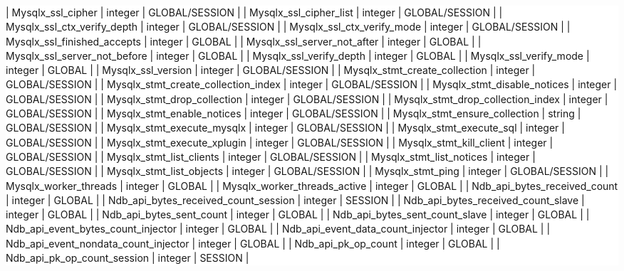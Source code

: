 | Mysqlx_ssl_cipher | integer | GLOBAL/SESSION |
| Mysqlx_ssl_cipher_list | integer | GLOBAL/SESSION |
| Mysqlx_ssl_ctx_verify_depth | integer | GLOBAL/SESSION |
| Mysqlx_ssl_ctx_verify_mode | integer | GLOBAL/SESSION |
| Mysqlx_ssl_finished_accepts | integer | GLOBAL |
| Mysqlx_ssl_server_not_after | integer | GLOBAL |
| Mysqlx_ssl_server_not_before | integer | GLOBAL |
| Mysqlx_ssl_verify_depth | integer | GLOBAL |
| Mysqlx_ssl_verify_mode | integer | GLOBAL |
| Mysqlx_ssl_version | integer | GLOBAL/SESSION |
| Mysqlx_stmt_create_collection | integer | GLOBAL/SESSION |
| Mysqlx_stmt_create_collection_index | integer | GLOBAL/SESSION |
| Mysqlx_stmt_disable_notices | integer | GLOBAL/SESSION |
| Mysqlx_stmt_drop_collection | integer | GLOBAL/SESSION |
| Mysqlx_stmt_drop_collection_index | integer | GLOBAL/SESSION |
| Mysqlx_stmt_enable_notices | integer | GLOBAL/SESSION |
| Mysqlx_stmt_ensure_collection | string | GLOBAL/SESSION |
| Mysqlx_stmt_execute_mysqlx | integer | GLOBAL/SESSION |
| Mysqlx_stmt_execute_sql | integer | GLOBAL/SESSION |
| Mysqlx_stmt_execute_xplugin | integer | GLOBAL/SESSION |
| Mysqlx_stmt_kill_client | integer | GLOBAL/SESSION |
| Mysqlx_stmt_list_clients | integer | GLOBAL/SESSION |
| Mysqlx_stmt_list_notices | integer | GLOBAL/SESSION |
| Mysqlx_stmt_list_objects | integer | GLOBAL/SESSION |
| Mysqlx_stmt_ping | integer | GLOBAL/SESSION |
| Mysqlx_worker_threads | integer | GLOBAL |
| Mysqlx_worker_threads_active | integer | GLOBAL |
| Ndb_api_bytes_received_count | integer | GLOBAL |
| Ndb_api_bytes_received_count_session | integer | SESSION |
| Ndb_api_bytes_received_count_slave | integer | GLOBAL |
| Ndb_api_bytes_sent_count | integer | GLOBAL |
| Ndb_api_bytes_sent_count_slave | integer | GLOBAL |
| Ndb_api_event_bytes_count_injector | integer | GLOBAL |
| Ndb_api_event_data_count_injector | integer | GLOBAL |
| Ndb_api_event_nondata_count_injector | integer | GLOBAL |
| Ndb_api_pk_op_count | integer | GLOBAL |
| Ndb_api_pk_op_count_session | integer | SESSION |